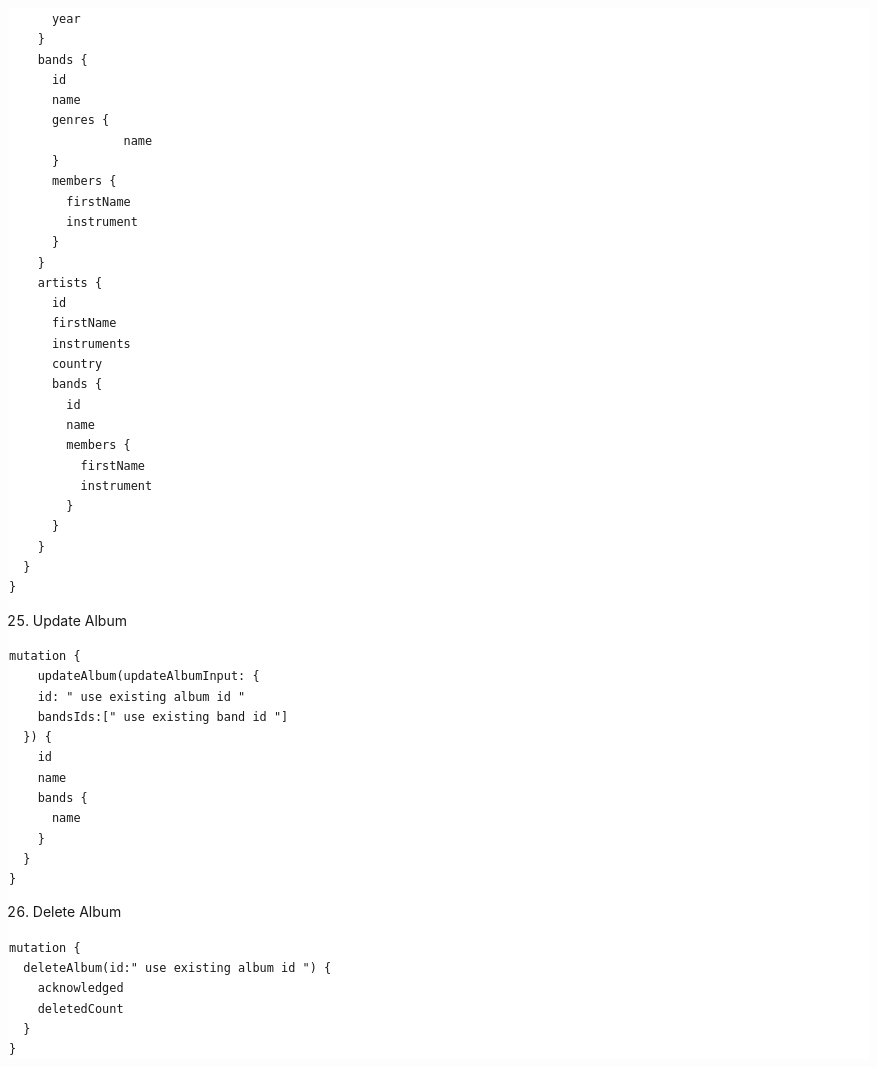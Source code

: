 ```
      year
    }
    bands {
      id
      name
      genres {
				name
      }
      members {
        firstName
        instrument
      }
    }
    artists {
      id
      firstName
      instruments
      country
      bands {
        id
        name
        members {
          firstName
          instrument
        }
      }
    }
  }
}
```

25. Update Album

```
mutation {
	updateAlbum(updateAlbumInput: {
    id: " use existing album id "
    bandsIds:[" use existing band id "]
  }) {
    id
    name
    bands {
      name
    }
  }
}
```

26. Delete Album

```
mutation {
  deleteAlbum(id:" use existing album id ") {
    acknowledged
    deletedCount
  }
}
```
